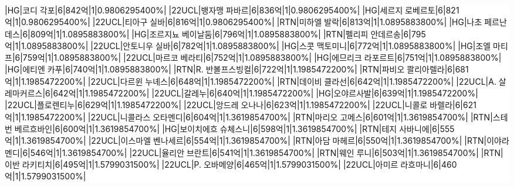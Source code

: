 |HG|코디 각포|6|842억|1|0.9806295400%|
|22UCL|뱅자맹 파바르|6|836억|1|0.9806295400%|
|HG|세르지 로베르토|6|821억|1|0.9806295400%|
|22UCL|티아구 실바|6|816억|1|0.9806295400%|
|RTN|미하엘 발락|6|813억|1|1.0895883800%|
|HG|나초 페르난데스|6|809억|1|1.0895883800%|
|HG|조르지뇨 베이날둠|6|796억|1|1.0895883800%|
|RTN|펠리피 안데르송|6|795억|1|1.0895883800%|
|22UCL|안토니우 실바|6|782억|1|1.0895883800%|
|HG|스콧 맥토미니|6|772억|1|1.0895883800%|
|HG|조엘 마티프|6|759억|1|1.0895883800%|
|22UCL|마르코 베라티|6|752억|1|1.0895883800%|
|HG|에므리크 라포르트|6|751억|1|1.0895883800%|
|HG|에티엔 카푸|6|740억|1|1.0895883800%|
|RTN|R. 반볼프스빙컬|6|722억|1|1.1985472200%|
|RTN|파비오 콸리아렐라|6|681억|1|1.1985472200%|
|22UCL|다르윈 누녜스|6|648억|1|1.1985472200%|
|RTN|데이비 클라선|6|642억|1|1.1985472200%|
|22UCL|A. 살레마커르스|6|642억|1|1.1985472200%|
|22UCL|갈레누|6|640억|1|1.1985472200%|
|HG|오야르사발|6|639억|1|1.1985472200%|
|22UCL|플로렌티누|6|629억|1|1.1985472200%|
|22UCL|앙드레 오나나|6|623억|1|1.1985472200%|
|22UCL|니콜로 바렐라|6|621억|1|1.1985472200%|
|22UCL|니콜라스 오타멘디|6|604억|1|1.3619854700%|
|RTN|마리오 고메스|6|601억|1|1.3619854700%|
|RTN|스테번 베르흐바인|6|600억|1|1.3619854700%|
|HG|보이치에흐 슈체스니|6|598억|1|1.3619854700%|
|RTN|테지 사바니에|6|555억|1|1.3619854700%|
|22UCL|이스마엘 벤나세르|6|554억|1|1.3619854700%|
|RTN|아담 마헤르|6|550억|1|1.3619854700%|
|RTN|이야라멘디|6|546억|1|1.3619854700%|
|22UCL|율리안 브란트|6|541억|1|1.3619854700%|
|RTN|웨인 루니|6|503억|1|1.3619854700%|
|RTN|이반 라키티치|6|495억|1|1.5799031500%|
|22UCL|P. 오바메양|6|465억|1|1.5799031500%|
|22UCL|아미르 라흐마니|6|460억|1|1.5799031500%|